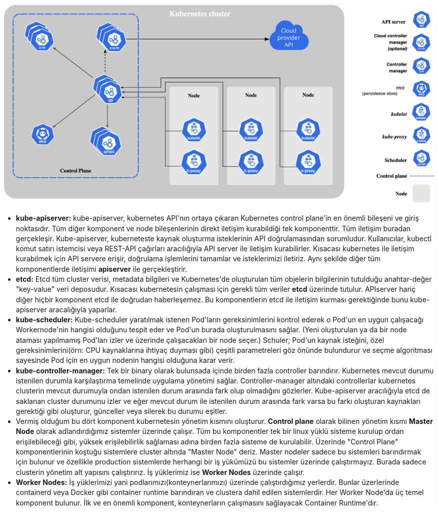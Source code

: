 ![K8s comp](images/k8s-comp.png)

* **kube-apiserver:** kube-apiserver, kubernetes API'nın ortaya çıkaran Kubernetes control plane'in en önemli bileşeni ve giriş noktasıdır. Tüm diğer komponent ve node bileşenlerinin direkt iletişim kurabildiği tek komponenttir. Tüm iletişim buradan gerçekleşir. Kube-apiserver, kuberneteste kaynak oluşturma isteklerinin API doğrulamasından sorumludur. Kullanıcılar, kubectl komut satırı istemcisi veya REST-API çağırları aracılığıyla API server ile iletişim kurabilirler. Kısacası kubernetes ile iletişim kurabilmek için API servere erişir, doğrulama işlemlerini tamamlar ve isteklerimizi iletiriz. Aynı şekilde diğer tüm komponentlerde iletişimi **apiserver** ile gerçekleştirir.
* **etcd:** Etcd tüm cluster verisi, metadata bilgileri ve Kubernetes'de oluşturulan tüm objelerin bilgilerinin tutulduğu anahtar-değer "key-value" veri deposudur. Kısacası kubernetesin çalışması için gerekli tüm veriler **etcd** üzerinde tutulur. APIserver hariç diğer hiçbir komponent etcd ile doğrudan haberleşemez. Bu komponentlerin etcd ile iletişim kurması gerektiğinde bunu kube-apiserver aracalığıyla yaparlar. 
* **kube-scheduler:** Kube-scheduler yaratılmak istenen Pod'ların gereksinimlerini kontrol ederek o Pod'un en uygun çalışacağı Workernode'nin hangisi olduğunu tespit eder ve Pod'un burada oluşturulmasını sağlar. (Yeni oluşturulan ya da bir node ataması yapılmamış Pod'ları izler ve üzerinde çalışacakları bir node seçer.) Schuler; Pod'un kaynak isteğini, özel gereksinimlerini(örn: CPU kaynaklarına ihtiyaç duyması gibi) çeşitli parametreleri göz önünde bulundurur ve seçme algoritması sayesinde Pod için en uygun nodenin hangisi olduğuna karar verir. 
* **kube-controller-manager:** Tek bir binary olarak bulunsada içinde birden fazla controller barındırır. Kubernetes mevcut durumu istenilen durumla karşılaştırma temelinde uygulama yönetimi sağlar. Controller-manager altındaki controllerlar kubernetes clusterin mevcut durumuyla ondan istenilen durum arasında fark olup olmadığını gözlerler. Kube-apiserver aracılığıyla etcd de saklanan cluster durumunu izler ve eğer mevcut durum ile istenilen durum arasında fark varsa bu farkı oluşturan kaynakları gerektiği gibi oluşturur, günceller veya silerek bu durumu eşitler. 
* Vermiş olduğum bu dört komponent kubernetesin yönetim kısmını oluşturur. **Control plane** olarak bilinen yönetim kısmı **Master Node** olarak adlandırdığımız sistemler üzerinde çalışır. Tüm bu komponentler tek bir linux yüklü sisteme kurulup ordan erişilebileceği gibi, yüksek erişilebilirlik sağlaması adına birden fazla sisteme de kurulabilir. Üzerinde "Control Plane" komponentlerinin koştuğu sistemlere cluster altında "Master Node" deriz. Master nodeler sadece bu sistemleri barındırmak için bulunur ve özellikle production sistemlerde herhangi bir iş yükümüzü bu sistemler üzerinde çalıştırmayız. Burada sadece clusterin yönetim alt yapısını çalıştırırız. İş yüklerimiz ise **Worker Nodes** üzerinde çalışır. 
* **Worker Nodes:** İş yüklerimizi yani podlarımızı(konteynerlarımızı) üzerinde çalıştırdığımız yerlerdir. Bunlar üzerlerinde containerd veya Docker gibi container runtime barındıran ve clustera dahil edilen sistemlerdir. Her Worker Node'da üç temel komponent bulunur. İlk ve en önemli komponent, konteynerların çalışmasını sağlayacak Container Runtime'dır.

